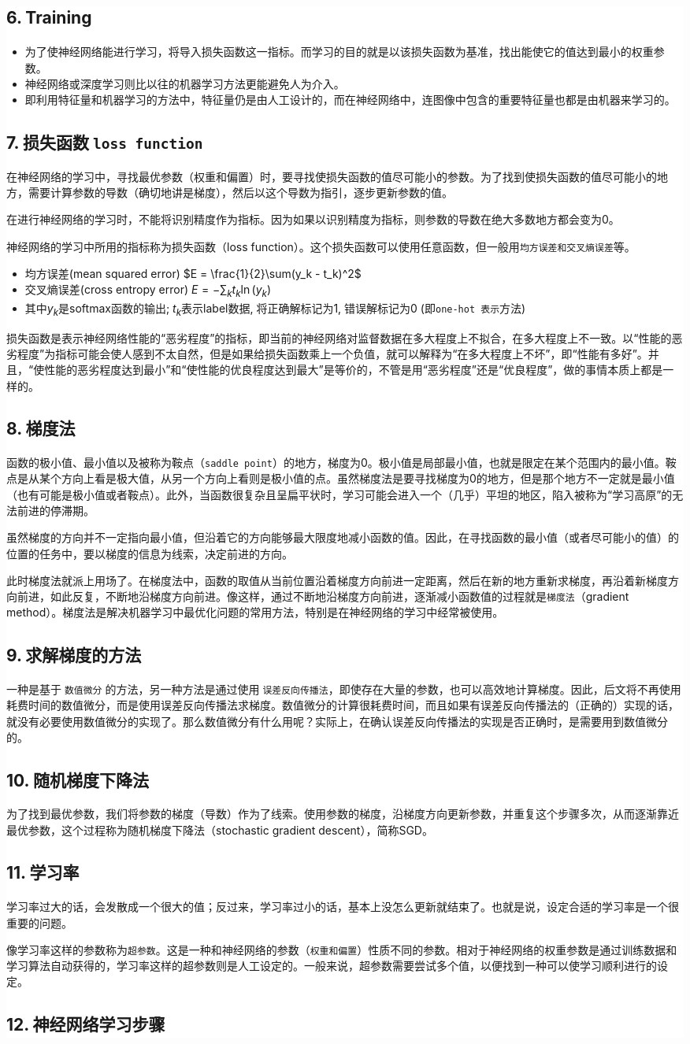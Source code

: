 ## 6. Training

- 为了使神经网络能进行学习，将导入损失函数这一指标。而学习的目的就是以该损失函数为基准，找出能使它的值达到最小的权重参数。
- 神经网络或深度学习则比以往的机器学习方法更能避免人为介入。
- 即利用特征量和机器学习的方法中，特征量仍是由人工设计的，而在神经网络中，连图像中包含的重要特征量也都是由机器来学习的。

## 7. 损失函数 `loss function`

在神经网络的学习中，寻找最优参数（权重和偏置）时，要寻找使损失函数的值尽可能小的参数。为了找到使损失函数的值尽可能小的地方，需要计算参数的导数（确切地讲是梯度），然后以这个导数为指引，逐步更新参数的值。

在进行神经网络的学习时，不能将识别精度作为指标。因为如果以识别精度为指标，则参数的导数在绝大多数地方都会变为0。

神经网络的学习中所用的指标称为损失函数（loss function）。这个损失函数可以使用任意函数，但一般用`均方误差和交叉熵误差`等。

- 均方误差(mean squared error)   $E = \frac{1}{2}\sum(y_k - t_k)^2$
- 交叉熵误差(cross entropy error) $E = -\sum_k t_k \ln(y_k)$
- 其中$y_k$是softmax函数的输出; $t_k$表示label数据, 将正确解标记为1, 错误解标记为0 (即`one-hot 表示`方法)

损失函数是表示神经网络性能的“恶劣程度”的指标，即当前的神经网络对监督数据在多大程度上不拟合，在多大程度上不一致。以“性能的恶劣程度”为指标可能会使人感到不太自然，但是如果给损失函数乘上一个负值，就可以解释为“在多大程度上不坏”，即“性能有多好”。并且，“使性能的恶劣程度达到最小”和“使性能的优良程度达到最大”是等价的，不管是用“恶劣程度”还是“优良程度”，做的事情本质上都是一样的。

## 8. 梯度法

函数的极小值、最小值以及被称为鞍点（`saddle point`）的地方，梯度为0。极小值是局部最小值，也就是限定在某个范围内的最小值。鞍点是从某个方向上看是极大值，从另一个方向上看则是极小值的点。虽然梯度法是要寻找梯度为0的地方，但是那个地方不一定就是最小值（也有可能是极小值或者鞍点）。此外，当函数很复杂且呈扁平状时，学习可能会进入一个（几乎）平坦的地区，陷入被称为“学习高原”的无法前进的停滞期。

虽然梯度的方向并不一定指向最小值，但沿着它的方向能够最大限度地减小函数的值。因此，在寻找函数的最小值（或者尽可能小的值）的位置的任务中，要以梯度的信息为线索，决定前进的方向。

此时梯度法就派上用场了。在梯度法中，函数的取值从当前位置沿着梯度方向前进一定距离，然后在新的地方重新求梯度，再沿着新梯度方向前进，如此反复，不断地沿梯度方向前进。像这样，通过不断地沿梯度方向前进，逐渐减小函数值的过程就是`梯度法`（gradient method）。梯度法是解决机器学习中最优化问题的常用方法，特别是在神经网络的学习中经常被使用。

## 9. 求解梯度的方法

一种是基于 `数值微分` 的方法，另一种方法是通过使用 `误差反向传播法`，即使存在大量的参数，也可以高效地计算梯度。因此，后文将不再使用耗费时间的数值微分，而是使用误差反向传播法求梯度。数值微分的计算很耗费时间，而且如果有误差反向传播法的（正确的）实现的话，就没有必要使用数值微分的实现了。那么数值微分有什么用呢？实际上，在确认误差反向传播法的实现是否正确时，是需要用到数值微分的。

## 10. 随机梯度下降法

为了找到最优参数，我们将参数的梯度（导数）作为了线索。使用参数的梯度，沿梯度方向更新参数，并重复这个步骤多次，从而逐渐靠近最优参数，这个过程称为随机梯度下降法（stochastic gradient descent），简称SGD。

## 11. 学习率

学习率过大的话，会发散成一个很大的值；反过来，学习率过小的话，基本上没怎么更新就结束了。也就是说，设定合适的学习率是一个很重要的问题。

像学习率这样的参数称为`超参数`。这是一种和神经网络的参数（`权重和偏置`）性质不同的参数。相对于神经网络的权重参数是通过训练数据和学习算法自动获得的，学习率这样的超参数则是人工设定的。一般来说，超参数需要尝试多个值，以便找到一种可以使学习顺利进行的设定。

## 12. 神经网络学习步骤
